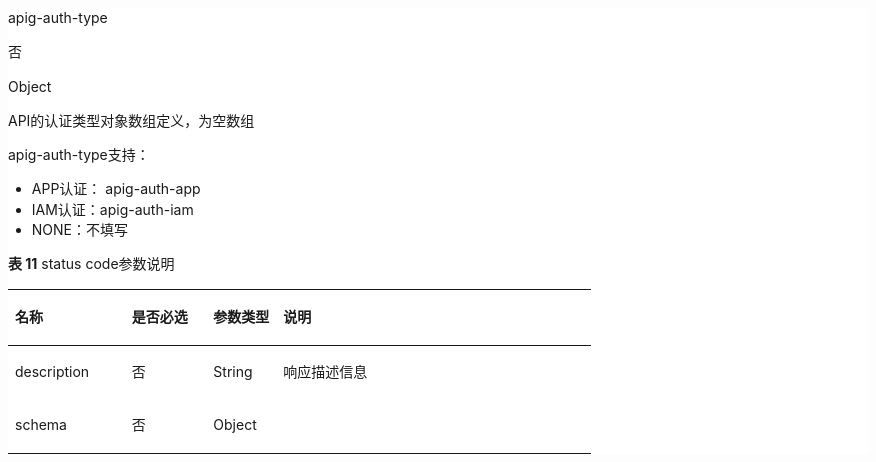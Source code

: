 <tbody><tr id="row17866114810256"><td class="cellrowborder" valign="top" width="20.792079207920793%" headers="mcps1.2.5.1.1 "><p id="p12234621195816"><a name="p12234621195816"></a><a name="p12234621195816"></a>apig-auth-type</p>
</td>
<td class="cellrowborder" valign="top" width="12.871287128712872%" headers="mcps1.2.5.1.2 "><p id="p16234162113583"><a name="p16234162113583"></a><a name="p16234162113583"></a>否</p>
</td>
<td class="cellrowborder" valign="top" width="11.881188118811881%" headers="mcps1.2.5.1.3 "><p id="p3234122114587"><a name="p3234122114587"></a><a name="p3234122114587"></a>Object</p>
</td>
<td class="cellrowborder" valign="top" width="54.45544554455446%" headers="mcps1.2.5.1.4 "><p id="p22351121185810"><a name="p22351121185810"></a><a name="p22351121185810"></a>API的认证类型对象数组定义，为空数组</p>
<p id="p6722101419557"><a name="p6722101419557"></a><a name="p6722101419557"></a>apig-auth-type支持：</p>
<a name="ul3401225145518"></a><a name="ul3401225145518"></a><ul id="ul3401225145518"><li>APP认证： apig-auth-app</li><li>IAM认证：apig-auth-iam</li><li>NONE：不填写</li></ul>
</td>
</tr>
</tbody>
</table>

**表 11**  status code参数说明

<a name="table107974312335"></a>
<table><thead align="left"><tr id="row1798831113311"><th class="cellrowborder" valign="top" width="20%" id="mcps1.2.5.1.1"><p id="p11798193120338"><a name="p11798193120338"></a><a name="p11798193120338"></a>名称</p>
</th>
<th class="cellrowborder" valign="top" width="14.000000000000002%" id="mcps1.2.5.1.2"><p id="p19798163113335"><a name="p19798163113335"></a><a name="p19798163113335"></a>是否必选</p>
</th>
<th class="cellrowborder" valign="top" width="12%" id="mcps1.2.5.1.3"><p id="p479813115331"><a name="p479813115331"></a><a name="p479813115331"></a>参数类型</p>
</th>
<th class="cellrowborder" valign="top" width="54%" id="mcps1.2.5.1.4"><p id="p18798183116337"><a name="p18798183116337"></a><a name="p18798183116337"></a>说明</p>
</th>
</tr>
</thead>
<tbody><tr id="row67981311335"><td class="cellrowborder" valign="top" width="20%" headers="mcps1.2.5.1.1 "><p id="p17798173103315"><a name="p17798173103315"></a><a name="p17798173103315"></a>description</p>
</td>
<td class="cellrowborder" valign="top" width="14.000000000000002%" headers="mcps1.2.5.1.2 "><p id="p137981131183317"><a name="p137981131183317"></a><a name="p137981131183317"></a>否</p>
</td>
<td class="cellrowborder" valign="top" width="12%" headers="mcps1.2.5.1.3 "><p id="p17798431113320"><a name="p17798431113320"></a><a name="p17798431113320"></a>String</p>
</td>
<td class="cellrowborder" valign="top" width="54%" headers="mcps1.2.5.1.4 "><p id="p1379983114336"><a name="p1379983114336"></a><a name="p1379983114336"></a>响应描述信息</p>
</td>
</tr>
<tr id="row979933133313"><td class="cellrowborder" valign="top" width="20%" headers="mcps1.2.5.1.1 "><p id="p20799143193310"><a name="p20799143193310"></a><a name="p20799143193310"></a>schema</p>
</td>
<td class="cellrowborder" valign="top" width="14.000000000000002%" headers="mcps1.2.5.1.2 "><p id="p1179953153314"><a name="p1179953153314"></a><a name="p1179953153314"></a>否</p>
</td>
<td class="cellrowborder" valign="top" width="12%" headers="mcps1.2.5.1.3 "><p id="p6799113103314"><a name="p6799113103314"></a><a name="p6799113103314"></a>Object</p>
</td>